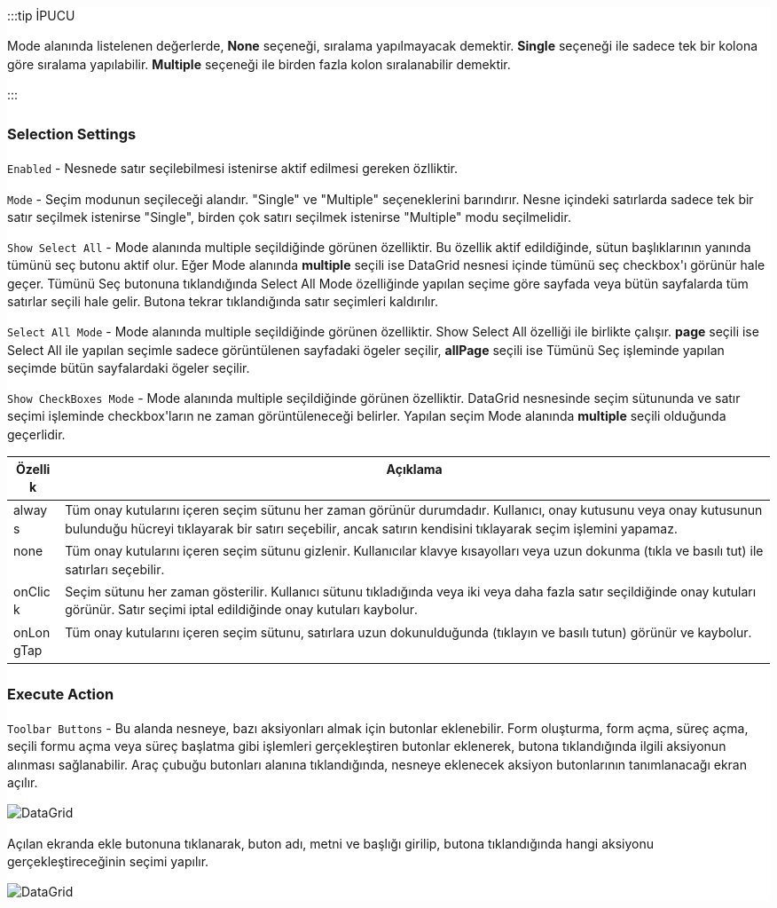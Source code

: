 :::tip İPUCU

Mode alanında listelenen değerlerde, **None** seçeneği, sıralama yapılmayacak demektir. **Single** seçeneği ile sadece tek bir kolona göre sıralama yapılabilir. **Multiple** seçeneği ile birden fazla kolon sıralanabilir demektir.

:::

### Selection Settings

`Enabled` - Nesnede satır seçilebilmesi istenirse aktif edilmesi gereken özlliktir.

`Mode` - Seçim modunun seçileceği alandır. "Single" ve "Multiple" seçeneklerini barındırır. Nesne içindeki satırlarda sadece tek bir satır seçilmek istenirse "Single", birden çok satırı seçilmek istenirse "Multiple" modu seçilmelidir.

`Show Select All` - Mode alanında multiple seçildiğinde görünen özelliktir. Bu özellik aktif edildiğinde, sütun başlıklarının yanında tümünü seç butonu aktif olur. Eğer Mode alanında **multiple** seçili ise DataGrid nesnesi içinde tümünü seç checkbox'ı görünür hale geçer. Tümünü Seç butonuna tıklandığında Select All Mode özelliğinde yapılan seçime göre sayfada veya bütün sayfalarda tüm satırlar seçili hale gelir. Butona tekrar tıklandığında satır seçimleri kaldırılır.

`Select All Mode` - Mode alanında multiple seçildiğinde görünen özelliktir. Show Select All özelliği ile birlikte çalışır. **page** seçili ise Select All ile yapılan seçimle sadece görüntülenen sayfadaki ögeler seçilir, **allPage** seçili ise Tümünü Seç işleminde yapılan seçimde bütün sayfalardaki ögeler seçilir.

`Show CheckBoxes Mode` - Mode alanında multiple seçildiğinde görünen özelliktir. DataGrid nesnesinde seçim sütununda ve satır seçimi işleminde checkbox'ların ne zaman görüntüleneceği belirler. Yapılan seçim Mode alanında **multiple** seçili olduğunda geçerlidir.

| **Özellik** 	| **Açıklama** 	|
|---	|---	|
| always 	| Tüm onay kutularını içeren seçim sütunu her zaman görünür durumdadır. Kullanıcı, onay kutusunu veya onay kutusunun bulunduğu hücreyi tıklayarak bir satırı seçebilir, ancak satırın kendisini tıklayarak seçim işlemini yapamaz. 	|
| none 	| Tüm onay kutularını içeren seçim sütunu gizlenir. Kullanıcılar klavye kısayolları veya uzun dokunma (tıkla ve basılı tut) ile satırları seçebilir. 	|
| onClick 	| Seçim sütunu her zaman gösterilir. Kullanıcı sütunu tıkladığında veya iki veya daha fazla satır seçildiğinde onay kutuları görünür. Satır seçimi iptal edildiğinde onay kutuları kaybolur. 	|
| onLongTap 	| Tüm onay kutularını içeren seçim sütunu, satırlara uzun dokunulduğunda (tıklayın ve basılı tutun) görünür ve kaybolur. 	|

### Execute Action

`Toolbar Buttons` - Bu alanda nesneye, bazı aksiyonları almak için butonlar eklenebilir. Form oluşturma, form açma, süreç açma, seçili formu açma veya süreç başlatma gibi işlemleri gerçekleştiren butonlar eklenerek, butona tıklandığında ilgili aksiyonun alınması sağlanabilir. Araç çubuğu butonları alanına tıklandığında, nesneye eklenecek aksiyon butonlarının tanımlanacağı ekran açılır.

![DataGrid](https://docsbimser.blob.core.windows.net/imagecontainer/auto-uploada56c4a5c-4367-4e42-85c4-ff3d509ae2ba)

Açılan ekranda ekle butonuna tıklanarak, buton adı, metni ve başlığı girilip, butona tıklandığında hangi aksiyonu gerçekleştireceğinin seçimi yapılır.

<div style={{textAlign: 'center'}}>

![DataGrid](https://docsbimser.blob.core.windows.net/imagecontainer/auto-upload6fd87482-e149-4d8b-bfe4-c1e5566435e1)
